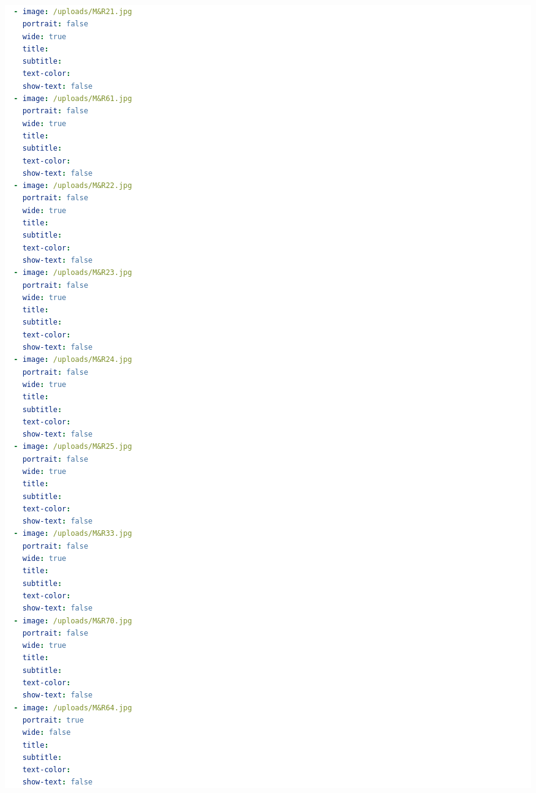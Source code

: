 ```yaml
  - image: /uploads/M&R21.jpg
    portrait: false
    wide: true
    title:
    subtitle:
    text-color:
    show-text: false
  - image: /uploads/M&R61.jpg
    portrait: false
    wide: true
    title:
    subtitle:
    text-color:
    show-text: false
  - image: /uploads/M&R22.jpg
    portrait: false
    wide: true
    title:
    subtitle:
    text-color:
    show-text: false
  - image: /uploads/M&R23.jpg
    portrait: false
    wide: true
    title:
    subtitle:
    text-color:
    show-text: false
  - image: /uploads/M&R24.jpg
    portrait: false
    wide: true
    title:
    subtitle:
    text-color:
    show-text: false
  - image: /uploads/M&R25.jpg
    portrait: false
    wide: true
    title:
    subtitle:
    text-color:
    show-text: false
  - image: /uploads/M&R33.jpg
    portrait: false
    wide: true
    title:
    subtitle:
    text-color:
    show-text: false
  - image: /uploads/M&R70.jpg
    portrait: false
    wide: true
    title:
    subtitle:
    text-color:
    show-text: false
  - image: /uploads/M&R64.jpg
    portrait: true
    wide: false
    title:
    subtitle:
    text-color:
    show-text: false
```